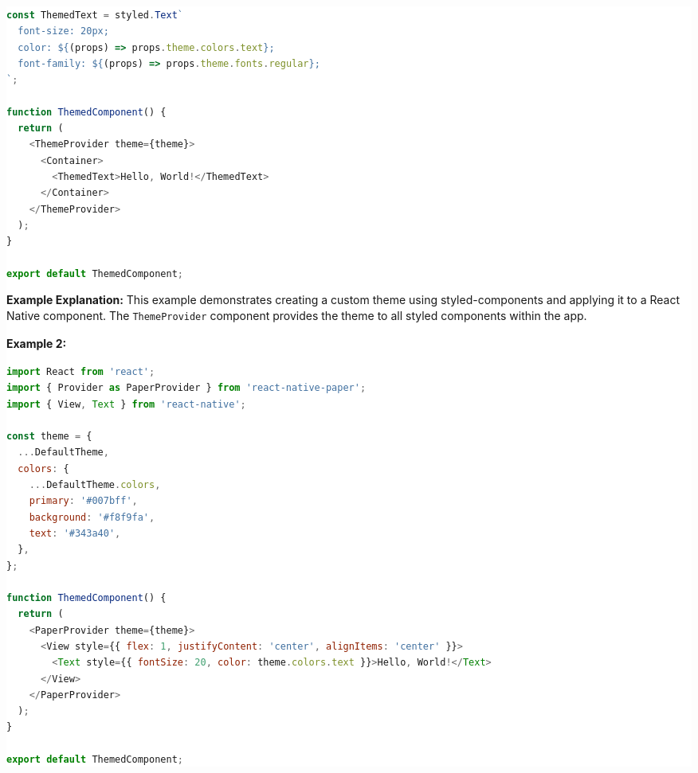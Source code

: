 ```javascript
const ThemedText = styled.Text`
  font-size: 20px;
  color: ${(props) => props.theme.colors.text};
  font-family: ${(props) => props.theme.fonts.regular};
`;

function ThemedComponent() {
  return (
    <ThemeProvider theme={theme}>
      <Container>
        <ThemedText>Hello, World!</ThemedText>
      </Container>
    </ThemeProvider>
  );
}

export default ThemedComponent;
```

**Example Explanation:**
This example demonstrates creating a custom theme using styled-components and applying it to a React Native component. The `ThemeProvider` component provides the theme to all styled components within the app.

**Example 2:**
```javascript
import React from 'react';
import { Provider as PaperProvider } from 'react-native-paper';
import { View, Text } from 'react-native';

const theme = {
  ...DefaultTheme,
  colors: {
    ...DefaultTheme.colors,
    primary: '#007bff',
    background: '#f8f9fa',
    text: '#343a40',
  },
};

function ThemedComponent() {
  return (
    <PaperProvider theme={theme}>
      <View style={{ flex: 1, justifyContent: 'center', alignItems: 'center' }}>
        <Text style={{ fontSize: 20, color: theme.colors.text }}>Hello, World!</Text>
      </View>
    </PaperProvider>
  );
}

export default ThemedComponent;
```
